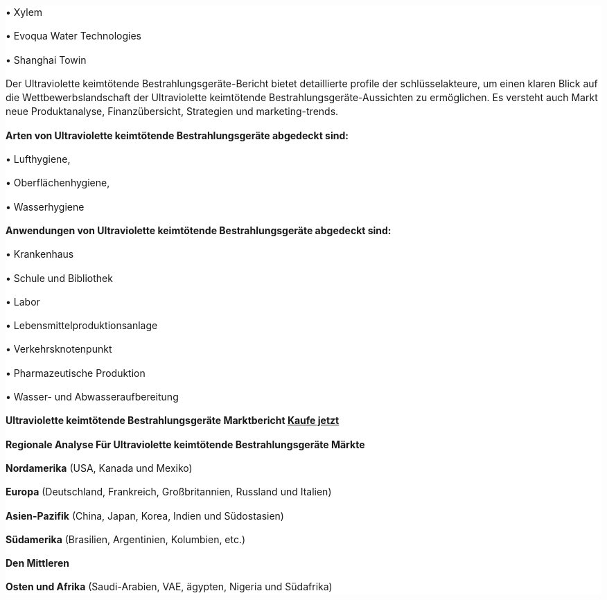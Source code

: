 • Xylem

• Evoqua Water Technologies

• Shanghai Towin

Der Ultraviolette keimtötende Bestrahlungsgeräte-Bericht bietet detaillierte profile der schlüsselakteure, um einen klaren Blick auf die Wettbewerbslandschaft der Ultraviolette keimtötende Bestrahlungsgeräte-Aussichten zu ermöglichen. Es versteht auch Markt neue Produktanalyse, Finanzübersicht, Strategien und marketing-trends.



<strong>Arten von Ultraviolette keimtötende Bestrahlungsgeräte abgedeckt sind:</strong>

• Lufthygiene,

• Oberflächenhygiene,

• Wasserhygiene



<strong>Anwendungen von Ultraviolette keimtötende Bestrahlungsgeräte abgedeckt sind:</strong>

• Krankenhaus

• Schule und Bibliothek

• Labor

• Lebensmittelproduktionsanlage

• Verkehrsknotenpunkt

• Pharmazeutische Produktion

• Wasser- und Abwasseraufbereitung



<strong>Ultraviolette keimtötende Bestrahlungsgeräte Marktbericht <a href=https://www.marketresearchupdate.com/buynow/387790>Kaufe jetzt</a></strong>



<strong>Regionale Analyse Für Ultraviolette keimtötende Bestrahlungsgeräte Märkte</strong>



<strong>Nordamerika</strong> (USA, Kanada und Mexiko)



<strong>Europa</strong> (Deutschland, Frankreich, Großbritannien, Russland und Italien)



<strong>Asien-Pazifik</strong> (China, Japan, Korea, Indien und Südostasien)



<strong>Südamerika</strong> (Brasilien, Argentinien, Kolumbien, etc.)



<strong>Den Mittleren</strong> 

<strong>Osten und Afrika</strong> (Saudi-Arabien, VAE, ägypten, Nigeria und Südafrika)
